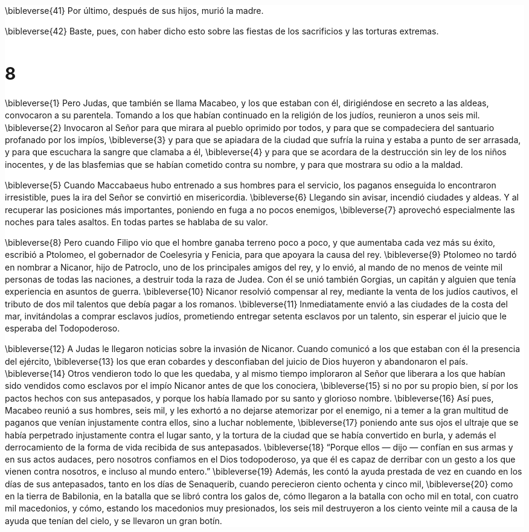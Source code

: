 \bibleverse{41} Por último, después de sus hijos, murió la madre.

\bibleverse{42} Baste, pues, con haber dicho esto sobre las fiestas de los sacrificios y las torturas extremas.

# 8
\bibleverse{1} Pero Judas, que también se llama Macabeo, y los que estaban con él, dirigiéndose en secreto a las aldeas, convocaron a su parentela. Tomando a los que habían continuado en la religión de los judíos, reunieron a unos seis mil. \bibleverse{2} Invocaron al Señor para que mirara al pueblo oprimido por todos, y para que se compadeciera del santuario profanado por los impíos, \bibleverse{3} y para que se apiadara de la ciudad que sufría la ruina y estaba a punto de ser arrasada, y para que escuchara la sangre que clamaba a él, \bibleverse{4} y para que se acordara de la destrucción sin ley de los niños inocentes, y de las blasfemias que se habían cometido contra su nombre, y para que mostrara su odio a la maldad.

\bibleverse{5} Cuando Maccabaeus hubo entrenado a sus hombres para el servicio, los paganos enseguida lo encontraron irresistible, pues la ira del Señor se convirtió en misericordia. \bibleverse{6} Llegando sin avisar, incendió ciudades y aldeas. Y al recuperar las posiciones más importantes, poniendo en fuga a no pocos enemigos, \bibleverse{7} aprovechó especialmente las noches para tales asaltos. En todas partes se hablaba de su valor.

\bibleverse{8} Pero cuando Filipo vio que el hombre ganaba terreno poco a poco, y que aumentaba cada vez más su éxito, escribió a Ptolomeo, el gobernador de Coelesyria y Fenicia, para que apoyara la causa del rey. \bibleverse{9} Ptolomeo no tardó en nombrar a Nicanor, hijo de Patroclo, uno de los principales amigos del rey, y lo envió, al mando de no menos de veinte mil personas de todas las naciones, a destruir toda la raza de Judea. Con él se unió también Gorgias, un capitán y alguien que tenía experiencia en asuntos de guerra. \bibleverse{10} Nicanor resolvió compensar al rey, mediante la venta de los judíos cautivos, el tributo de dos mil talentos que debía pagar a los romanos. \bibleverse{11} Inmediatamente envió a las ciudades de la costa del mar, invitándolas a comprar esclavos judíos, prometiendo entregar setenta esclavos por un talento, sin esperar el juicio que le esperaba del Todopoderoso.

\bibleverse{12} A Judas le llegaron noticias sobre la invasión de Nicanor. Cuando comunicó a los que estaban con él la presencia del ejército, \bibleverse{13} los que eran cobardes y desconfiaban del juicio de Dios huyeron y abandonaron el país. \bibleverse{14} Otros vendieron todo lo que les quedaba, y al mismo tiempo imploraron al Señor que liberara a los que habían sido vendidos como esclavos por el impío Nicanor antes de que los conociera, \bibleverse{15} si no por su propio bien, sí por los pactos hechos con sus antepasados, y porque los había llamado por su santo y glorioso nombre. \bibleverse{16} Así pues, Macabeo reunió a sus hombres, seis mil, y les exhortó a no dejarse atemorizar por el enemigo, ni a temer a la gran multitud de paganos que venían injustamente contra ellos, sino a luchar noblemente, \bibleverse{17} poniendo ante sus ojos el ultraje que se había perpetrado injustamente contra el lugar santo, y la tortura de la ciudad que se había convertido en burla, y además el derrocamiento de la forma de vida recibida de sus antepasados. \bibleverse{18} “Porque ellos — dijo — confían en sus armas y en sus actos audaces, pero nosotros confiamos en el Dios todopoderoso, ya que él es capaz de derribar con un gesto a los que vienen contra nosotros, e incluso al mundo entero.” \bibleverse{19} Además, les contó la ayuda prestada de vez en cuando en los días de sus antepasados, tanto en los días de Senaquerib, cuando perecieron ciento ochenta y cinco mil, \bibleverse{20} como en la tierra de Babilonia, en la batalla que se libró contra los galos de, cómo llegaron a la batalla con ocho mil en total, con cuatro mil macedonios, y cómo, estando los macedonios muy presionados, los seis mil destruyeron a los ciento veinte mil a causa de la ayuda que tenían del cielo, y se llevaron un gran botín.
